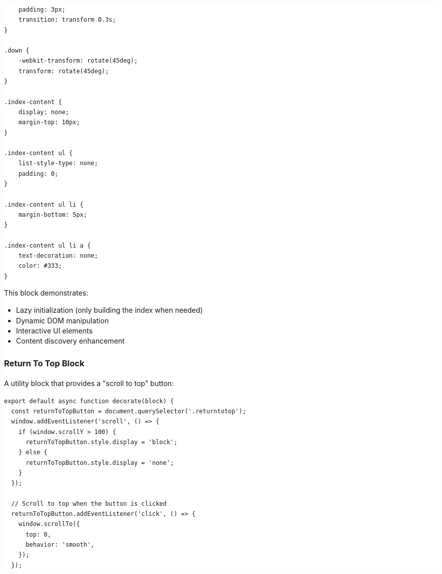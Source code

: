 ```
    padding: 3px;
    transition: transform 0.3s;
}

.down {
    -webkit-transform: rotate(45deg);
    transform: rotate(45deg);
}

.index-content {
    display: none;
    margin-top: 10px;
}

.index-content ul {
    list-style-type: none;
    padding: 0;
}

.index-content ul li {
    margin-bottom: 5px;
}

.index-content ul li a {
    text-decoration: none;
    color: #333;
}
```

This block demonstrates:

- Lazy initialization (only building the index when needed)
- Dynamic DOM manipulation
- Interactive UI elements
- Content discovery enhancement

### Return To Top Block

A utility block that provides a "scroll to top" button:

```
export default async function decorate(block) {
  const returnToTopButton = document.querySelector('.returntotop');
  window.addEventListener('scroll', () => {
    if (window.scrollY > 100) {
      returnToTopButton.style.display = 'block';
    } else {
      returnToTopButton.style.display = 'none';
    }
  });

  // Scroll to top when the button is clicked
  returnToTopButton.addEventListener('click', () => {
    window.scrollTo({
      top: 0,
      behavior: 'smooth',
    });
  });
```
